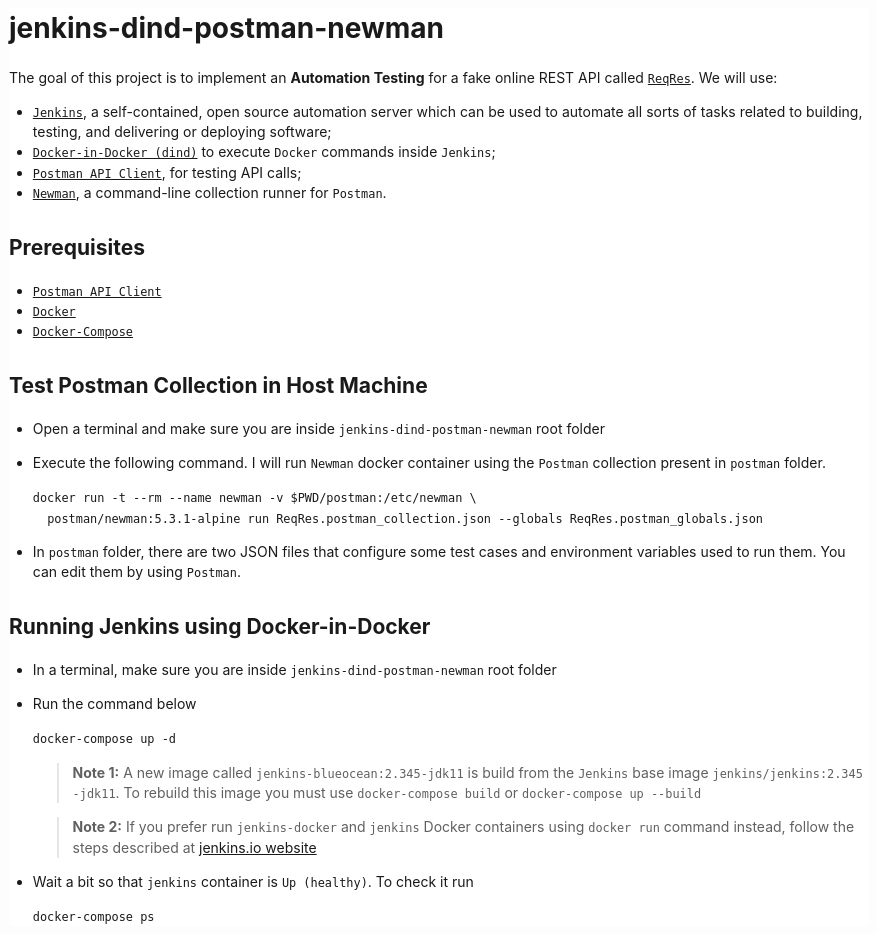 # jenkins-dind-postman-newman

The goal of this project is to implement an **Automation Testing** for a fake online REST API called [`ReqRes`](https://reqres.in). We will use:
- [`Jenkins`](https://jenkins.io), a self-contained, open source automation server which can be used to automate all sorts of tasks related to building, testing, and delivering or deploying software;
- [`Docker-in-Docker (dind)`](https://hub.docker.com/_/docker) to execute `Docker` commands inside `Jenkins`;
- [`Postman API Client`](https://www.postman.com/product/api-client/), for testing API calls;
- [`Newman`](https://github.com/postmanlabs/newman), a command-line collection runner for `Postman`.

## Prerequisites

- [`Postman API Client`](https://www.postman.com/product/api-client/)
- [`Docker`](https://www.docker.com/)
- [`Docker-Compose`](https://docs.docker.com/compose/install/)

## Test Postman Collection in Host Machine

- Open a terminal and make sure you are inside `jenkins-dind-postman-newman` root folder

- Execute the following command. I will run `Newman` docker container using the `Postman` collection present in `postman` folder.
  ```
  docker run -t --rm --name newman -v $PWD/postman:/etc/newman \
    postman/newman:5.3.1-alpine run ReqRes.postman_collection.json --globals ReqRes.postman_globals.json
  ```
  
- In `postman` folder, there are two JSON files that configure some test cases and environment variables used to run them. You can edit them by using `Postman`. 

## Running Jenkins using Docker-in-Docker

- In a terminal, make sure you are inside `jenkins-dind-postman-newman` root folder

- Run the command below
  ```
  docker-compose up -d
  ```
  > **Note 1:** A new image called `jenkins-blueocean:2.345-jdk11` is build from the `Jenkins` base image `jenkins/jenkins:2.345-jdk11`. To rebuild this image you must use `docker-compose build` or `docker-compose up --build`
  
  > **Note 2:** If you prefer run `jenkins-docker` and `jenkins` Docker containers using `docker run` command instead, follow the steps described at [jenkins.io website](https://www.jenkins.io/doc/book/installing/docker/)

- Wait a bit so that `jenkins` container is `Up (healthy)`. To check it run
  ```
  docker-compose ps
  ```

